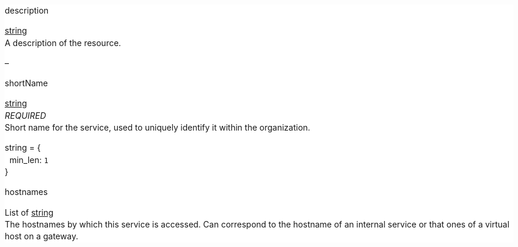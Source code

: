 </td>
</tr>
    
<tr>
<td>


description

</td>

<td>

[string](https://developers.google.com/protocol-buffers/docs/proto3#scalar) <br/> A description of the resource.

</td>

<td>

&ndash;

</td>
</tr>
    
<tr>
<td>


shortName

</td>

<td>

[string](https://developers.google.com/protocol-buffers/docs/proto3#scalar) <br/> _REQUIRED_ <br/> Short name for the service, used to uniquely identify it within the organization.

</td>

<td>

string = {<br/>&nbsp;&nbsp;min_len: `1`<br/>}<br/>

</td>
</tr>
    
<tr>
<td>


hostnames

</td>

<td>

List of [string](https://developers.google.com/protocol-buffers/docs/proto3#scalar) <br/> The hostnames by which this service is accessed. Can correspond to the hostname of
an internal service or that ones of a virtual host on a gateway.

</td>

<td>
